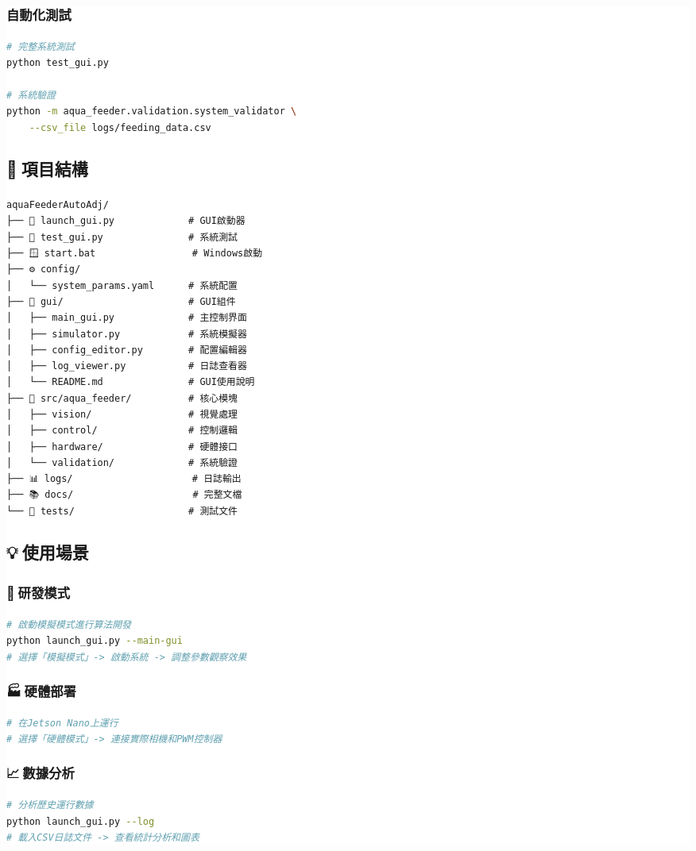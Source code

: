 ### 自動化測試
```bash
# 完整系統測試
python test_gui.py

# 系統驗證
python -m aqua_feeder.validation.system_validator \
    --csv_file logs/feeding_data.csv
```

## 📁 項目結構

```
aquaFeederAutoAdj/
├── 🚀 launch_gui.py             # GUI啟動器
├── 🧪 test_gui.py               # 系統測試  
├── 🪟 start.bat                 # Windows啟動
├── ⚙️ config/
│   └── system_params.yaml      # 系統配置
├── 🎨 gui/                      # GUI組件
│   ├── main_gui.py             # 主控制界面
│   ├── simulator.py            # 系統模擬器
│   ├── config_editor.py        # 配置編輯器
│   ├── log_viewer.py           # 日誌查看器
│   └── README.md               # GUI使用說明
├── 🧠 src/aqua_feeder/          # 核心模塊
│   ├── vision/                 # 視覺處理
│   ├── control/                # 控制邏輯
│   ├── hardware/               # 硬體接口
│   └── validation/             # 系統驗證
├── 📊 logs/                     # 日誌輸出
├── 📚 docs/                     # 完整文檔
└── 🧪 tests/                    # 測試文件
```

## 💡 使用場景

### 🔬 研發模式
```bash
# 啟動模擬模式進行算法開發
python launch_gui.py --main-gui
# 選擇「模擬模式」-> 啟動系統 -> 調整參數觀察效果
```

### 🏭 硬體部署
```bash
# 在Jetson Nano上運行
# 選擇「硬體模式」-> 連接實際相機和PWM控制器
```

### 📈 數據分析
```bash
# 分析歷史運行數據
python launch_gui.py --log
# 載入CSV日誌文件 -> 查看統計分析和圖表
```
